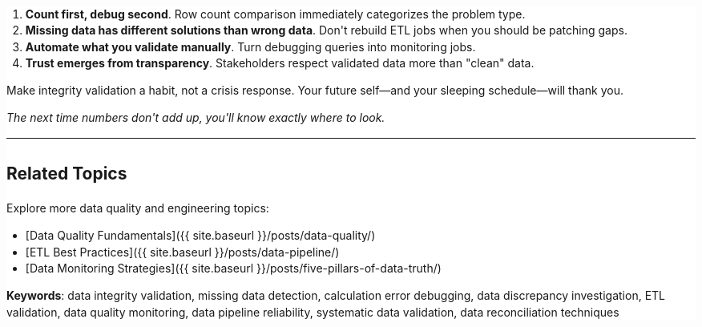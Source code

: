 1. **Count first, debug second**. Row count comparison immediately categorizes the problem type.
2. **Missing data has different solutions than wrong data**. Don't rebuild ETL jobs when you should be patching gaps.
3. **Automate what you validate manually**. Turn debugging queries into monitoring jobs.
4. **Trust emerges from transparency**. Stakeholders respect validated data more than "clean" data.

Make integrity validation a habit, not a crisis response. Your future self—and your sleeping schedule—will thank you.

*The next time numbers don't add up, you'll know exactly where to look.*

---

## Related Topics

Explore more data quality and engineering topics:
- [Data Quality Fundamentals]({{ site.baseurl }}/posts/data-quality/)
- [ETL Best Practices]({{ site.baseurl }}/posts/data-pipeline/)
- [Data Monitoring Strategies]({{ site.baseurl }}/posts/five-pillars-of-data-truth/)

**Keywords**: data integrity validation, missing data detection, calculation error debugging, data discrepancy investigation, ETL validation, data quality monitoring, data pipeline reliability, systematic data validation, data reconciliation techniques